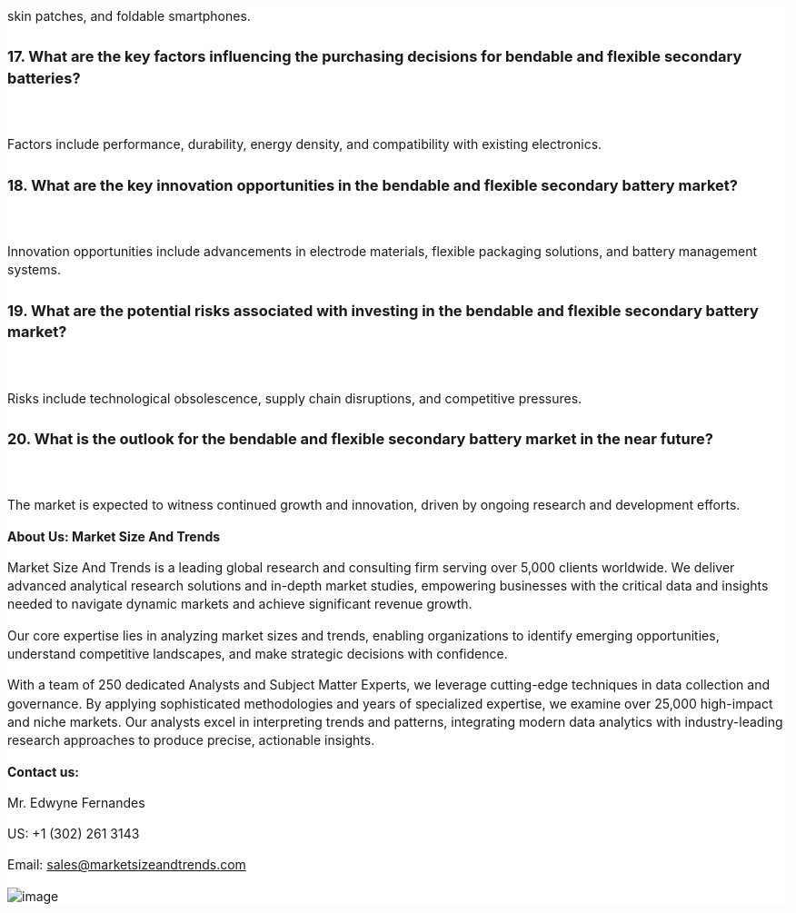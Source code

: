 skin patches, and foldable smartphones.</p><h3>17. What are the key factors influencing the purchasing decisions for bendable and flexible secondary batteries?</h3><p>&nbsp;</p><p>Factors include performance, durability, energy density, and compatibility with existing electronics.</p><h3>18. What are the key innovation opportunities in the bendable and flexible secondary battery market?</h3><p>&nbsp;</p><p>Innovation opportunities include advancements in electrode materials, flexible packaging solutions, and battery management systems.</p><h3>19. What are the potential risks associated with investing in the bendable and flexible secondary battery market?</h3><p>&nbsp;</p><p>Risks include technological obsolescence, supply chain disruptions, and competitive pressures.</p><h3>20. What is the outlook for the bendable and flexible secondary battery market in the near future?</h3><p>&nbsp;</p><p>The market is expected to witness continued growth and innovation, driven by ongoing research and development efforts.</p></body></html></p><p><strong>About Us:&nbsp;Market Size And Trends</strong></p><p>Market Size And Trends&nbsp;is a leading global research and consulting firm serving over 5,000 clients worldwide. We deliver advanced analytical research solutions and in-depth market studies, empowering businesses with the critical data and insights needed to navigate dynamic markets and achieve significant revenue growth.</p><p>Our core expertise lies in analyzing market sizes and trends, enabling organizations to identify emerging opportunities, understand competitive landscapes, and make strategic decisions with confidence.</p><p>With a team of 250 dedicated Analysts and Subject Matter Experts, we leverage cutting-edge techniques in data collection and governance. By applying sophisticated methodologies and years of specialized expertise, we examine over 25,000 high-impact and niche markets. Our analysts excel in interpreting trends and patterns, integrating modern data analytics with industry-leading research approaches to produce precise, actionable insights.</p><p><strong>Contact us:</strong></p><p>Mr. Edwyne Fernandes</p><p>US: +1 (302) 261 3143</p><p>Email: <a href="mailto:sales@marketsizeandtrends.com">sales@marketsizeandtrends.com</a>&nbsp;</p>
![image](https://github.com/user-attachments/assets/29df7802-b54b-429f-af30-0f5e77e18155)
